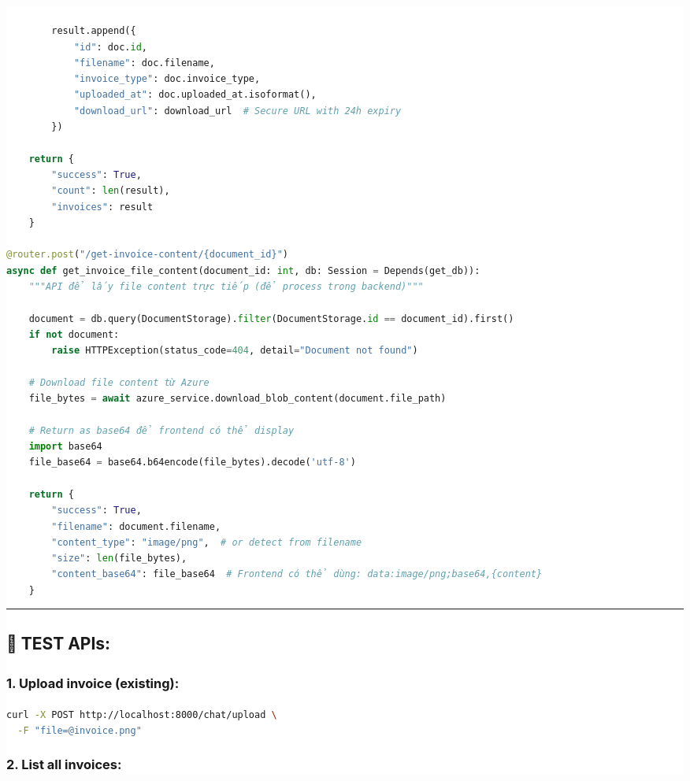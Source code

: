 ```python

        result.append({
            "id": doc.id,
            "filename": doc.filename,
            "invoice_type": doc.invoice_type,
            "uploaded_at": doc.uploaded_at.isoformat(),
            "download_url": download_url  # Secure URL with 24h expiry
        })

    return {
        "success": True,
        "count": len(result),
        "invoices": result
    }

@router.post("/get-invoice-content/{document_id}")
async def get_invoice_file_content(document_id: int, db: Session = Depends(get_db)):
    """API để lấy file content trực tiếp (để process trong backend)"""

    document = db.query(DocumentStorage).filter(DocumentStorage.id == document_id).first()
    if not document:
        raise HTTPException(status_code=404, detail="Document not found")

    # Download file content từ Azure
    file_bytes = await azure_service.download_blob_content(document.file_path)

    # Return as base64 để frontend có thể display
    import base64
    file_base64 = base64.b64encode(file_bytes).decode('utf-8')

    return {
        "success": True,
        "filename": document.filename,
        "content_type": "image/png",  # or detect from filename
        "size": len(file_bytes),
        "content_base64": file_base64  # Frontend có thể dùng: data:image/png;base64,{content}
    }
```

---

## 🧪 **TEST APIs:**

### **1. Upload invoice (existing):**

```bash
curl -X POST http://localhost:8000/chat/upload \
  -F "file=@invoice.png"
```

### **2. List all invoices:**
